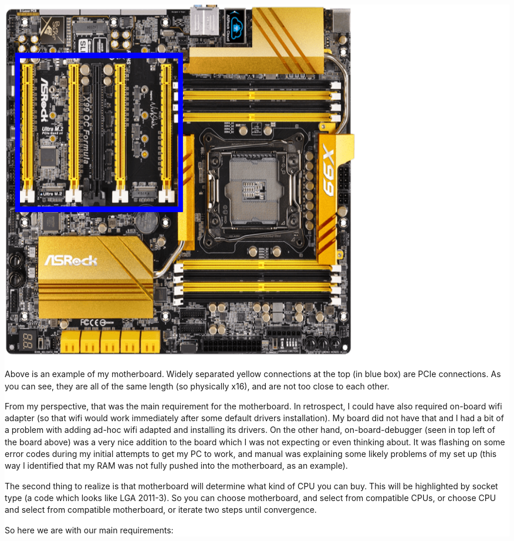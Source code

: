 ![MB](/img/MB.png)



Above is an example of my motherboard. Widely separated yellow connections at the top (in blue box) are PCIe connections. As you can see, they are all of the same length (so physically x16), and are not too close to each other. 

From my perspective, that was the main requirement for the motherboard. In retrospect, I could have also required on-board wifi adapter (so that wifi would work immediately after some default drivers installation). My board did not have that and I had a bit of a problem with adding ad-hoc wifi adapted and installing its drivers. On the other hand, on-board-debugger (seen in top left of the board above) was a very nice addition to the board which I was not expecting or even thinking about. It was flashing on some error codes during my initial attempts to get my PC to work, and manual was explaining some likely problems of my set up (this way I identified that my RAM was not fully pushed into the motherboard, as an example).

The second thing to realize is that motherboard will determine what kind of CPU you can buy. This will be highlighted by socket type (a code which looks like LGA 2011-3). So you can choose motherboard, and select from compatible CPUs, or choose CPU and select from compatible motherboard, or iterate two steps until convergence. 

So here we are with our main requirements:
